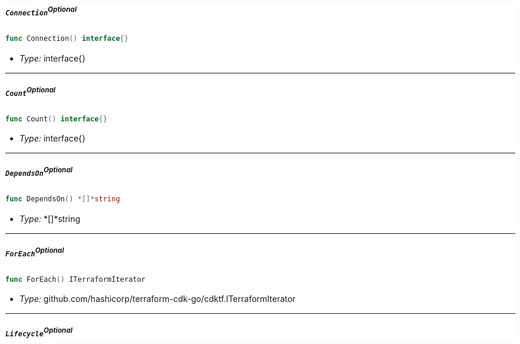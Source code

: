 
##### `Connection`<sup>Optional</sup> <a name="Connection" id="rhizo-co-terraform-provider-oci.managementAgentManagementAgentDataSource.ManagementAgentManagementAgentDataSource.property.connection"></a>

```go
func Connection() interface{}
```

- *Type:* interface{}

---

##### `Count`<sup>Optional</sup> <a name="Count" id="rhizo-co-terraform-provider-oci.managementAgentManagementAgentDataSource.ManagementAgentManagementAgentDataSource.property.count"></a>

```go
func Count() interface{}
```

- *Type:* interface{}

---

##### `DependsOn`<sup>Optional</sup> <a name="DependsOn" id="rhizo-co-terraform-provider-oci.managementAgentManagementAgentDataSource.ManagementAgentManagementAgentDataSource.property.dependsOn"></a>

```go
func DependsOn() *[]*string
```

- *Type:* *[]*string

---

##### `ForEach`<sup>Optional</sup> <a name="ForEach" id="rhizo-co-terraform-provider-oci.managementAgentManagementAgentDataSource.ManagementAgentManagementAgentDataSource.property.forEach"></a>

```go
func ForEach() ITerraformIterator
```

- *Type:* github.com/hashicorp/terraform-cdk-go/cdktf.ITerraformIterator

---

##### `Lifecycle`<sup>Optional</sup> <a name="Lifecycle" id="rhizo-co-terraform-provider-oci.managementAgentManagementAgentDataSource.ManagementAgentManagementAgentDataSource.property.lifecycle"></a>

